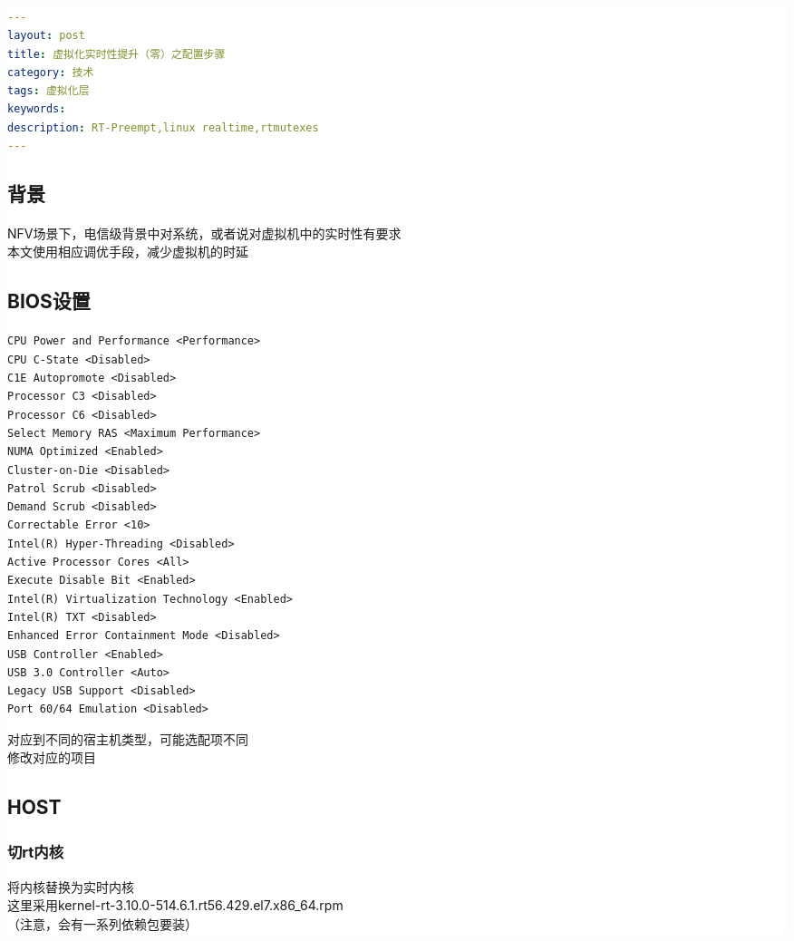 ```yaml
---
layout: post
title: 虚拟化实时性提升（零）之配置步骤
category: 技术
tags: 虚拟化层
keywords: 
description: RT-Preempt,linux realtime,rtmutexes
---
```


## 背景 ##

NFV场景下，电信级背景中对系统，或者说对虚拟机中的实时性有要求  
本文使用相应调优手段，减少虚拟机的时延  

## BIOS设置 ##

    CPU Power and Performance <Performance>
    CPU C-State <Disabled> 
    C1E Autopromote <Disabled>
    Processor C3 <Disabled>
    Processor C6 <Disabled>
    Select Memory RAS <Maximum Performance>
    NUMA Optimized <Enabled>
    Cluster-on-Die <Disabled>
    Patrol Scrub <Disabled>
    Demand Scrub <Disabled>
    Correctable Error <10>
    Intel(R) Hyper-Threading <Disabled>
    Active Processor Cores <All>
    Execute Disable Bit <Enabled>
    Intel(R) Virtualization Technology <Enabled>
    Intel(R) TXT <Disabled>
    Enhanced Error Containment Mode <Disabled>
    USB Controller <Enabled>
    USB 3.0 Controller <Auto>
    Legacy USB Support <Disabled>
    Port 60/64 Emulation <Disabled>

对应到不同的宿主机类型，可能选配项不同  
修改对应的项目  

## HOST ##

### 切rt内核 ###

将内核替换为实时内核  
这里采用kernel-rt-3.10.0-514.6.1.rt56.429.el7.x86_64.rpm  
（注意，会有一系列依赖包要装）
